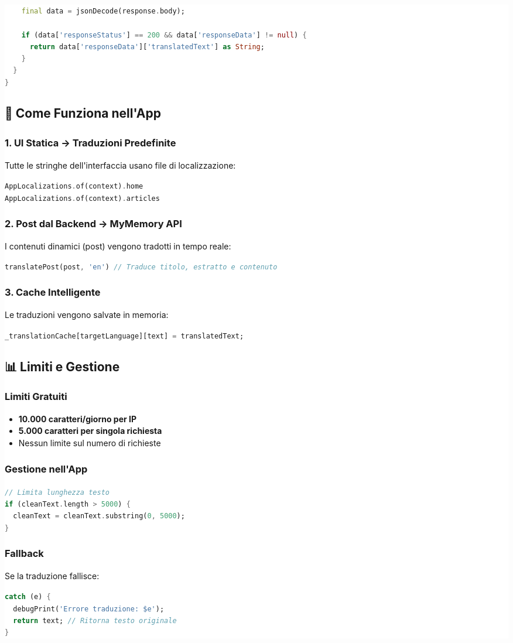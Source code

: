```dart
    final data = jsonDecode(response.body);
    
    if (data['responseStatus'] == 200 && data['responseData'] != null) {
      return data['responseData']['translatedText'] as String;
    }
  }
}
```

## 🎯 Come Funziona nell'App

### 1. **UI Statica** → Traduzioni Predefinite
Tutte le stringhe dell'interfaccia usano file di localizzazione:
```dart
AppLocalizations.of(context).home
AppLocalizations.of(context).articles
```

### 2. **Post dal Backend** → MyMemory API
I contenuti dinamici (post) vengono tradotti in tempo reale:
```dart
translatePost(post, 'en') // Traduce titolo, estratto e contenuto
```

### 3. **Cache Intelligente**
Le traduzioni vengono salvate in memoria:
```dart
_translationCache[targetLanguage][text] = translatedText;
```

## 📊 Limiti e Gestione

### Limiti Gratuiti
- **10.000 caratteri/giorno per IP**
- **5.000 caratteri per singola richiesta**
- Nessun limite sul numero di richieste

### Gestione nell'App
```dart
// Limita lunghezza testo
if (cleanText.length > 5000) {
  cleanText = cleanText.substring(0, 5000);
}
```

### Fallback
Se la traduzione fallisce:
```dart
catch (e) {
  debugPrint('Errore traduzione: $e');
  return text; // Ritorna testo originale
}
```

